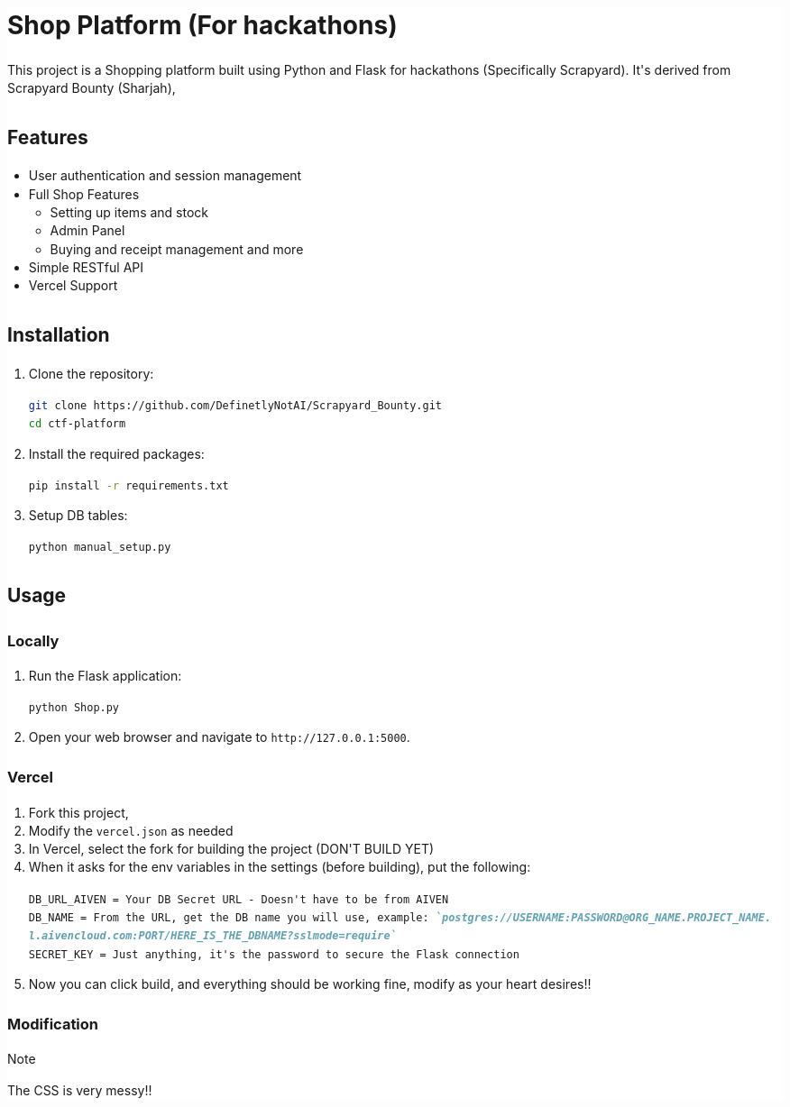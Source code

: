 # Shop Platform (For hackathons)

This project is a Shopping platform built using Python and Flask for hackathons (Specifically Scrapyard).
It's derived from Scrapyard Bounty (Sharjah), 

## Features

- User authentication and session management
- Full Shop Features
  - Setting up items and stock
  - Admin Panel
  - Buying and receipt management and more
- Simple RESTful API
- Vercel Support

## Installation

1. Clone the repository:
    ```sh
    git clone https://github.com/DefinetlyNotAI/Scrapyard_Bounty.git
    cd ctf-platform
    ```

2. Install the required packages:
    ```sh
    pip install -r requirements.txt
    ```
   
3. Setup DB tables:
    ```sh
    python manual_setup.py
    ```

## Usage

### Locally
1. Run the Flask application:
    ```sh
    python Shop.py
    ```

2. Open your web browser and navigate to `http://127.0.0.1:5000`.

### Vercel
1. Fork this project,
2. Modify the `vercel.json` as needed
3. In Vercel, select the fork for building the project (DON'T BUILD YET)
4. When it asks for the env variables in the settings (before building), put the following:
    ```md
    DB_URL_AIVEN = Your DB Secret URL - Doesn't have to be from AIVEN
    DB_NAME = From the URL, get the DB name you will use, example: `postgres://USERNAME:PASSWORD@ORG_NAME.PROJECT_NAME.l.aivencloud.com:PORT/HERE_IS_THE_DBNAME?sslmode=require`
    SECRET_KEY = Just anything, it's the password to secure the Flask connection
   ```
5. Now you can click build, and everything should be working fine, modify as your heart desires!!


### Modification

> [!NOTE]
> The CSS is very messy!!
   ```